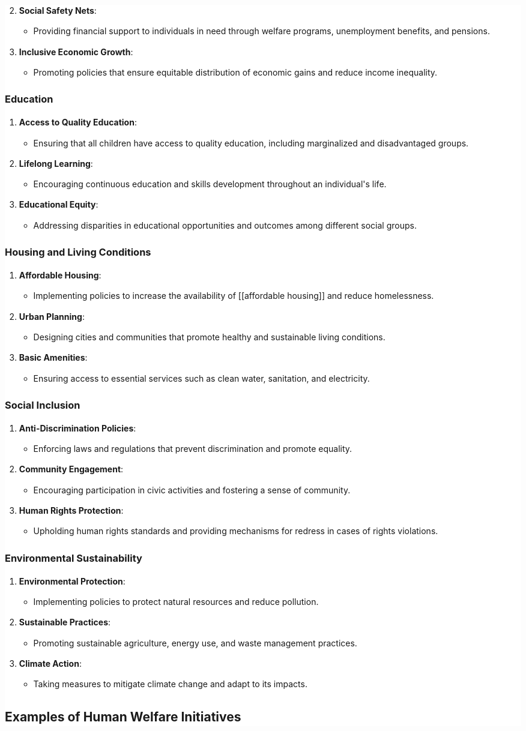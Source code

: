2. **Social Safety Nets**:
    - Providing financial support to individuals in need through welfare programs, unemployment benefits, and pensions.

3. **Inclusive Economic Growth**:
    - Promoting policies that ensure equitable distribution of economic gains and reduce income inequality.

### Education

1. **Access to Quality Education**:
    - Ensuring that all children have access to quality education, including marginalized and disadvantaged groups.

2. **Lifelong Learning**:
    - Encouraging continuous education and skills development throughout an individual's life.

3. **Educational Equity**:
    - Addressing disparities in educational opportunities and outcomes among different social groups.

### Housing and Living Conditions

1. **Affordable Housing**:
    - Implementing policies to increase the availability of [[affordable housing]] and reduce homelessness.

2. **Urban Planning**:
    - Designing cities and communities that promote healthy and sustainable living conditions.

3. **Basic Amenities**:
    - Ensuring access to essential services such as clean water, sanitation, and electricity.

### Social Inclusion

1. **Anti-Discrimination Policies**:
    - Enforcing laws and regulations that prevent discrimination and promote equality.

2. **Community Engagement**:
    - Encouraging participation in civic activities and fostering a sense of community.

3. **Human Rights Protection**:
    - Upholding human rights standards and providing mechanisms for redress in cases of rights violations.

### Environmental Sustainability

1. **Environmental Protection**:
    - Implementing policies to protect natural resources and reduce pollution.

2. **Sustainable Practices**:
    - Promoting sustainable agriculture, energy use, and waste management practices.

3. **Climate Action**:
    - Taking measures to mitigate climate change and adapt to its impacts.

## Examples of Human Welfare Initiatives
